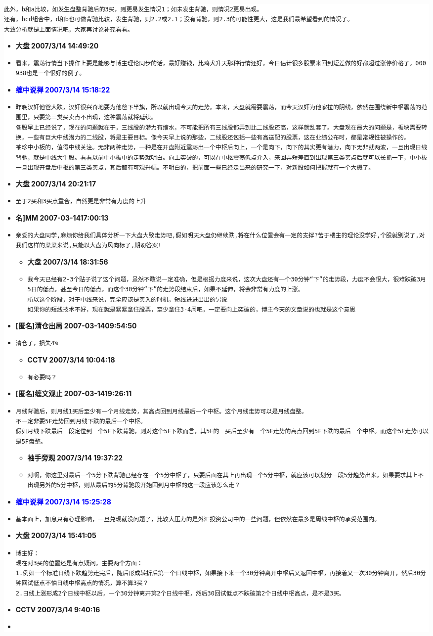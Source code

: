   ```
  此外，b和a比较，如发生盘整背驰后的3买，则更易发生情况1；如未发生背驰，则情况2更易出现。
  还有，bcd组合中，d和b也可做背驰比较，发生背驰，则2.2或2.1；没有背驰，则2.3的可能性更大，这是我们最希望看到的情况了。
  大致分析就是上面情况吧，大家再讨论补充看看。
  ```
- **大盘 2007/3/14 14:49:20**
- ```
  看来，震荡行情当下操作上要是能够与博主理论同步的话，最好赚钱，比鸡犬升天那种行情还好，今日估计很多股票来回到短差做的好都超过涨停价格了。000938也是一个很好的例子。
  ```
- **<font color='blue'>缠中说禅 2007/3/14 15:18:22</font>**
- ```
  昨晚汉奸他爸大跌，汉奸很兴奋地要为他爸下半旗，所以就出现今天的走势。本来，大盘就需要震荡，而今天汉奸为他家拉的阴线，依然在围绕新中枢震荡的范围里，只要第三类买卖点不出现，这种震荡就将延续。
  各股早上已经说了，现在的问题就在于，三线股的潜力有缩水，不可能把所有三线股都弄到比二线股还高，这样就乱套了。大盘现在最大的问题是，板块需要转换，一些有巨大中线潜力的二线股，将是主要目标。像今天早上说的那些，二线股还包括一些有高送配的股票，这在业绩公布时，都是常规性被操作的。
  袖珍中小板的，值得中线关注。无非两种走势，一种是在开盘附近震荡出一个中枢后向上，一个是向下，向下的其实更有潜力，向下无非就两波，一旦出现日线背驰，就是中线大牛股。看看以前中小板中的走势就明白。向上突破的，可以在中枢震荡低点介入，来回弄短差直到出现第三类买点后就可以长抓一下，中小板一旦出现开盘后中枢的第三类买点，其后都有可观升幅。不明白的，把前面一些已经走出来的研究一下，对新股如何把握就有一个大概了。
  ```
- **大盘 2007/3/14 20:21:17**
- ```
  至于2买和3买点重合，自然更是非常有力度的上升
  ```
- **名]MM 2007-03-1417:00:13**
- ```
  亲爱的大盘同学,麻烦你给我们具体分析一下大盘大致走势吧,假如明天大盘仍继续跌,将在什么位置会有一定的支撑?苦于楼主的理论没学好,个股就别说了,对我们这样的菜菜来说,只能以大盘为风向标了,期盼答案!
  ```
   - **大盘 2007/3/14 18:31:56**
   - ```
     我今天已经有2-3个贴子说了这个问题，虽然不敢说一定准确，但是根据力度来说，这次大盘还有一个30分钟“下”的走势段，力度不会很大，很难跌破3月5日的低点，甚至今日的低点，而这个30分钟“下”的走势段结束后，如果不延伸，将会非常有力度的上涨。
     所以这个阶段，对于中线来说，完全应该是买入的时机，短线进进出出的另说
     如果你的短线技术不好，现在就是紧紧拿住股票，至少拿住3-4周吧，一定要向上突破的，博主今天的文章说的也就是这个意思
     ```
- **[匿名]清仓出局 2007-03-1409:54:50**
- ```
  清仓了，损失4%
  ```
   - **CCTV 2007/3/14 10:04:18**
   - ```
     有必要吗？
     ```
- **[匿名]缠文观止 2007-03-1419:26:11**
- ```
  月线背驰后，则月线1买后至少有一个月线走势，其高点回到月线最后一个中枢。这个月线走势可以是月线盘整。
  不一定非要5F走势回到月线下跌的最后一个中枢。
  假如月线下跌最后一段定位到一个5F下跌背驰，则对这个5F下跌而言，其5F的一买后至少有一个5F走势的高点回到5F下跌的最后一个中枢。而这个5F走势可以是5F盘整。
  ```
   - **袖手旁观 2007/3/14 19:37:22**
   - ```
     对啊，你这里对最后一个5分下跌背驰已经存在一个5分中枢了，只要后面在其上再出现一个5分中枢，就应该可以划分一段5分趋势出来。如果要求其上不出现另外的5分中枢，则从最后的5分背驰段开始回到月中枢的这一段应该怎么走？
     ```
- **<font color='blue'>缠中说禅 2007/3/14 15:25:28</font>**
- ```
  基本面上，加息只有心理影响，一旦兑现就没问题了，比较大压力的是外汇投资公司中的一些问题，但依然在最多是周线中枢的承受范围内。
  ```
- **大盘 2007/3/14 15:41:05**
- ```
  博主好：
  现在对3买的位置还是有点疑问，主要两个方面：
  1.例如一个标准日线下跌趋势走完后，随后形成转折后第一个日线中枢，如果接下来一个30分钟离开中枢后又返回中枢，再接着又一次30分钟离开，然后30分钟回试低点不怕日线中枢高点的情况，算不算3买？
  2.日线上涨形成2个日线中枢以后，一个30分钟离开第2个日线中枢，然后30回试低点不跌破第2个日线中枢高点，是不是3买。
  ```
- **CCTV 2007/3/14 9:40:16**
- ```